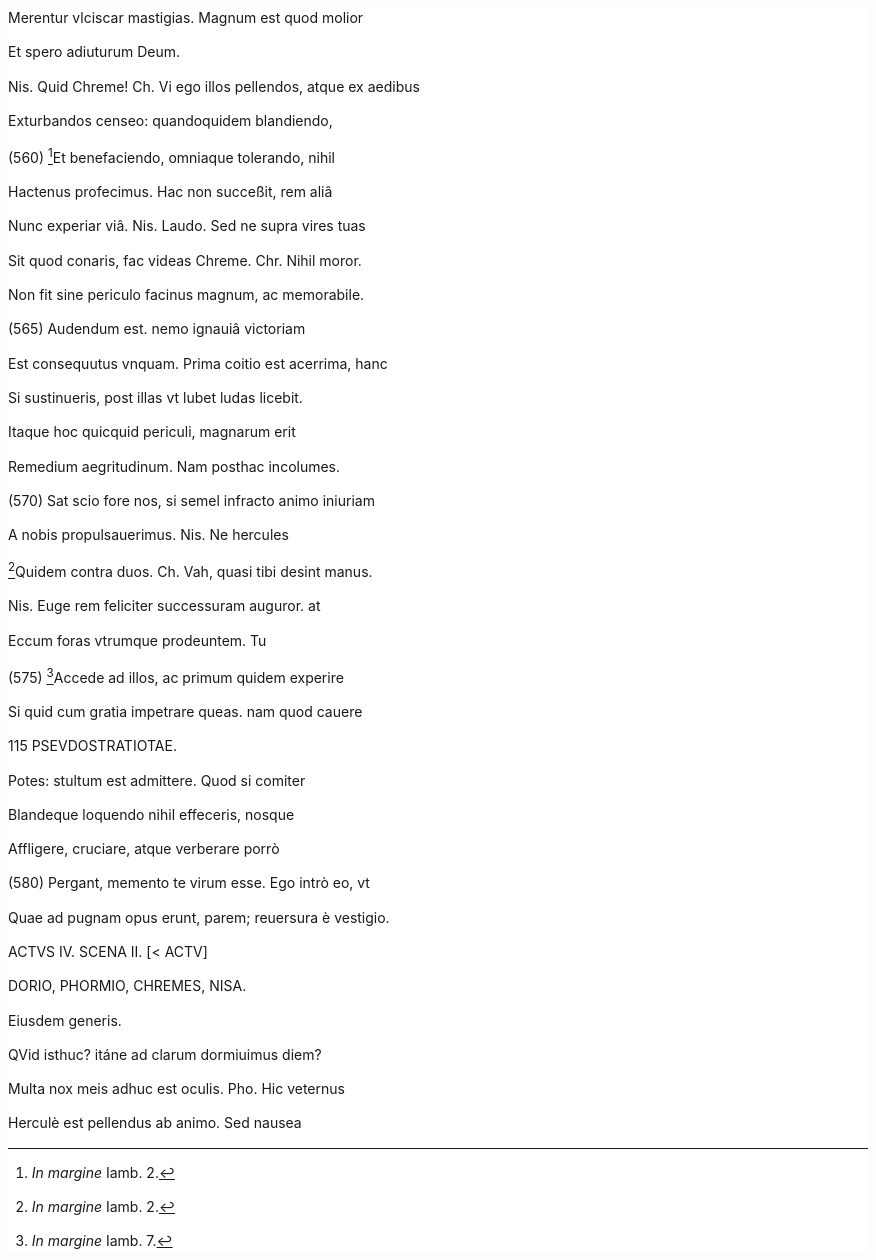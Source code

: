 Merentur vlciscar mastigias. Magnum est quod molior

Et spero adiuturum Deum.

Nis. Quid Chreme! Ch. Vi ego illos pellendos, atque ex aedibus

Exturbandos censeo: quandoquidem blandiendo,

\(560\) [^43]Et benefaciendo, omniaque tolerando, nihil

Hactenus profecimus. Hac non succeßit, rem aliâ

Nunc experiar viâ. Nis. Laudo. Sed ne supra vires tuas

Sit quod conaris, fac videas Chreme. Chr. Nihil moror.

Non fit sine periculo facinus magnum, ac memorabile.

\(565\) Audendum est. nemo ignauiâ victoriam

Est consequutus vnquam. Prima coitio est acerrima, hanc

Si sustinueris, post illas vt lubet ludas licebit.

Itaque hoc quicquid periculi, magnarum erit

Remedium aegritudinum. Nam posthac incolumes.

\(570\) Sat scio fore nos, si semel infracto animo iniuriam

A nobis propulsauerimus. Nis. Ne hercules

[^44]Quidem contra duos. Ch. Vah, quasi tibi desint manus.

Nis. Euge rem feliciter successuram auguror. at

Eccum foras vtrumque prodeuntem. Tu

\(575\) [^45]Accede ad illos, ac primum quidem experire

Si quid cum gratia impetrare queas. nam quod cauere

115 PSEVDOSTRATIOTAE.

Potes: stultum est admittere. Quod si comiter

Blandeque loquendo nihil effeceris, nosque

Affligere, cruciare, atque verberare porrò

\(580\) Pergant, memento te virum esse. Ego intrò eo, vt

Quae ad pugnam opus erunt, parem; reuersura è vestigio.

ACTVS IV. SCENA II. \[\< ACTV\]

DORIO, PHORMIO, CHREMES, NISA.

Eiusdem generis.

QVid isthuc? itáne ad clarum dormiuimus diem?

Multa nox meis adhuc est oculis. Pho. Hic veternus

Herculè est pellendus ab animo. Sed nausea


[^1]: *In margine* Troch.
[^2]: *In margine* Troch.
[^3]: *In margine* Troch.
[^4]: *In margine* Troch.
[^5]: *In margine* Troch.
[^6]: *In margine* Troch.
[^7]: *In margine* Troch.
[^8]: *In margine* Troch.
[^9]: *In margine* Troch.
[^10]: *In margine* Troch.
[^11]: *In margine* Troch.
[^12]: *In margine* Troch.
[^13]: *In margine* Troch.
[^14]: *In margine* Dimet.
[^15]: *In margine* Troch.
[^16]: *In margine* Troch.
[^17]: *In margine* Troch.
[^18]: *In margine* Troch.
[^19]: *In margine* Troch. 2.
[^20]: *In margine* Troch.
[^21]: *In margine* Scaz.
[^22]: *In margine* Troch.
[^23]: *In margine* Troch.
[^24]: *In margine* Troch.
[^25]: *In margine* Troch. 2.
[^26]: *In margine* Troch.
[^27]: *In margine* Troch.
[^28]: *In margine* Troch.
[^29]: *In margine* Troch.
[^30]: *In margine* Troch.
[^31]: *In margine* Troch.
[^32]: *In margine* Troch.
[^33]: *In margine* Troch.
[^34]: *In margine* Troch. 2.
[^35]: *In margine* Troch.
[^36]: *In margine* Troch.
[^37]: *In margine* Troch. 2.
[^38]: *In margine* Troch.
[^39]: *In margine* Troch.
[^40]: *In margine* Troch. 5.
[^41]: *In margine* Troch. 3.
[^42]: *In margine* Iamb. 3.
[^43]: *In margine* Iamb. 2.
[^44]: *In margine* Iamb. 2.
[^45]: *In margine* Iamb. 7.
[^46]: *In margine* Iamb. 4.
[^47]: *In margine* Iamb.
[^48]: *In margine* Scaz.
[^49]: *In margine* Iamb.
[^50]: *In margine* Iamb.
[^51]: *In margine* Iamb.
[^52]: *In margine* Iamb.
[^53]: *In margine* Iamb. 4.
[^54]: *In margine* Iamb. 2.
[^55]: *In margine* Iamb.
[^56]: *In margine* Troch.
[^57]: *In margine* Iamb. 3.
[^58]: *In margine* Iamb. 9.
[^59]: *In margine* Iamb. 2.
[^60]: *In margine* Iamb. 6.
[^61]: *In margine* Iamb.
[^62]: *In margine* Iamb.
[^63]: *In margine* Iamb. 3.
[^64]: *In margine* Iamb.
[^65]: *In margine* Iamb.
[^66]: *In margine* Iamb. 2.
[^67]: *In margine* Iamb. 3.
[^68]: *In margine* Iamb. 4.
[^69]: *In margine* Iamb. 2.
[^70]: *In margine* Iamb. 2.
[^71]: *In margine* Iamb.
[^72]: *In margine* Iamb.
[^73]: *In margine* Troch.
[^74]: *In margine* Troch. 2.
[^75]: *In margine* Troch.
[^76]: *In margine* Troch.
[^77]: *In margine* Troch. 4.
[^78]: *In margine* Troch. 2.
[^79]: *In margine* Troch. 2.
[^80]: *In margine* Troch.
[^81]: *In margine* Troch.
[^82]: *In margine* Dimet.
[^83]: *In margine* Catal.